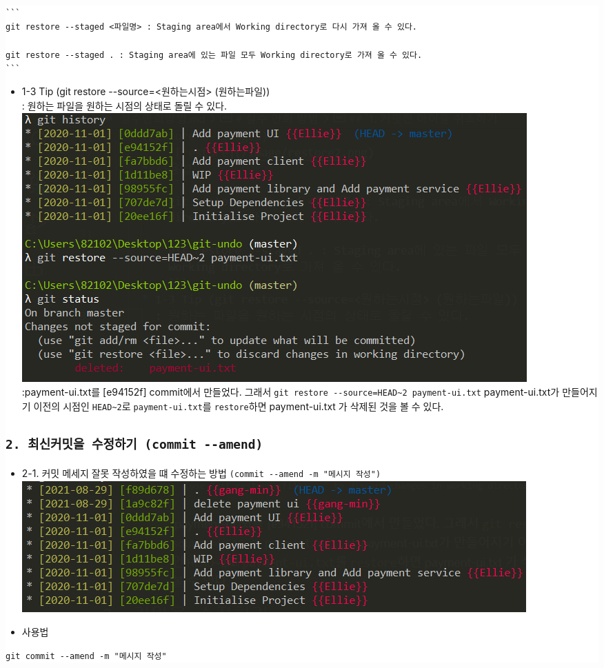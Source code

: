     ```
    git restore --staged <파일명> : Staging area에서 Working directory로 다시 가져 올 수 있다.

    git restore --staged . : Staging area에 있는 파일 모두 Working directory로 가져 올 수 있다.
    ```

  - 1-3 Tip (git restore --source=<원하는시점> (원하는파일))  
    : 원하는 파일을 원하는 시점의 상태로 돌릴 수 있다.  
     ![restore](/image/restore3.png)  
    :payment-ui.txt를 [e94152f] commit에서 만들었다. 그래서 `git restore --source=HEAD~2 payment-ui.txt` payment-ui.txt가 만들어지기 이전의 시점인 `HEAD~2`로 `payment-ui.txt`를 `restore`하면
    payment-ui.txt 가 삭제된 것을 볼 수 있다.

## `2. 최신커밋을 수정하기 (commit --amend)`

- 2-1. 커밋 메세지 잘못 작성하였을 떄 수정하는 방법 `(commit --amend -m "메시지 작성")`
  ![amend](/image/amend.png)

* 사용법

```
git commit --amend -m "메시지 작성"
```
